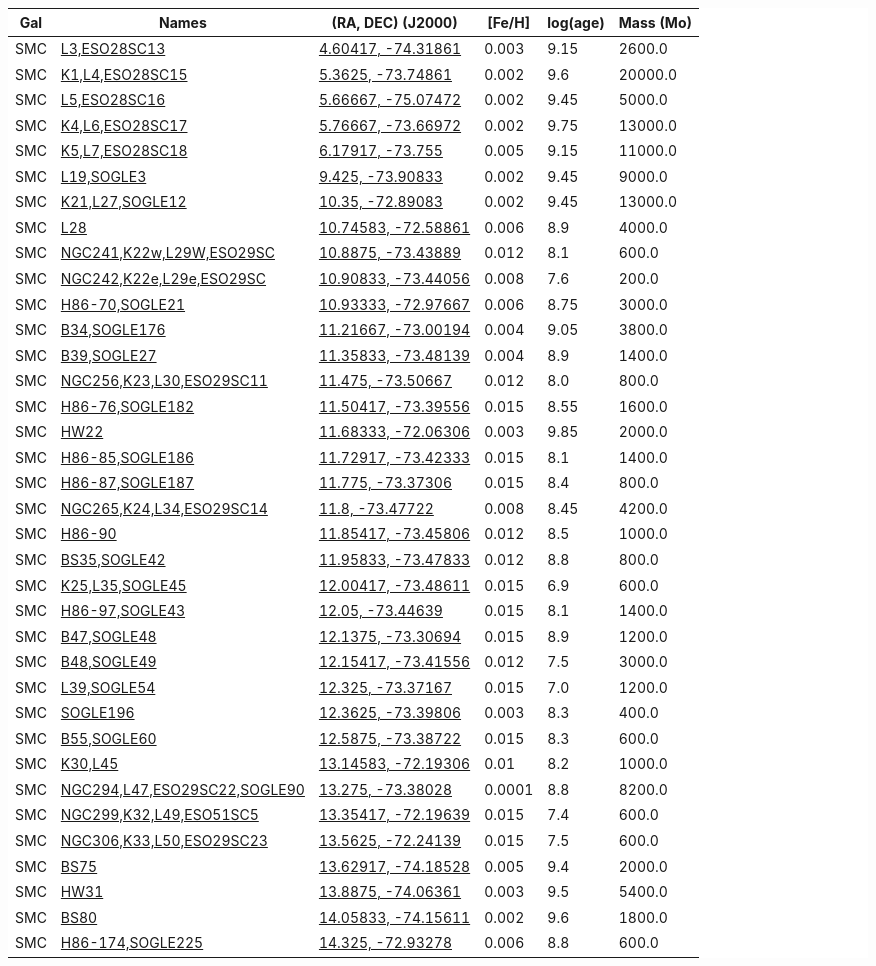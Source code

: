 | Gal  | Names  | (RA, DEC) (J2000)  | [Fe/H] | log(age) | Mass (Mo)
|---|---|---|---|---|---|
| SMC | [L3,ESO28SC13](/mc_asteca_img_all/L3.png) | [4.60417, -74.31861][0] | 0.003 | 9.15 | 2600.0 |
| SMC | [K1,L4,ESO28SC15](/mc_asteca_img_all/L4.png) | [5.3625, -73.74861][1] | 0.002 | 9.6 | 20000.0 |
| SMC | [L5,ESO28SC16](/mc_asteca_img_all/L5.png) | [5.66667, -75.07472][2] | 0.002 | 9.45 | 5000.0 |
| SMC | [K4,L6,ESO28SC17](/mc_asteca_img_all/L6.png) | [5.76667, -73.66972][3] | 0.002 | 9.75 | 13000.0 |
| SMC | [K5,L7,ESO28SC18](/mc_asteca_img_all/L7.png) | [6.17917, -73.755][4] | 0.005 | 9.15 | 11000.0 |
| SMC | [L19,SOGLE3](/mc_asteca_img_all/L19.png) | [9.425, -73.90833][5] | 0.002 | 9.45 | 9000.0 |
| SMC | [K21,L27,SOGLE12](/mc_asteca_img_all/L27.png) | [10.35, -72.89083][6] | 0.002 | 9.45 | 13000.0 |
| SMC | [L28](/mc_asteca_img_all/L28.png) | [10.74583, -72.58861][7] | 0.006 | 8.9 | 4000.0 |
| SMC | [NGC241,K22w,L29W,ESO29SC](/mc_asteca_img_all/NGC241.png) | [10.8875, -73.43889][8] | 0.012 | 8.1 | 600.0 |
| SMC | [NGC242,K22e,L29e,ESO29SC](/mc_asteca_img_all/NGC242.png) | [10.90833, -73.44056][9] | 0.008 | 7.6 | 200.0 |
| SMC | [H86-70,SOGLE21](/mc_asteca_img_all/H86-70.png) | [10.93333, -72.97667][10] | 0.006 | 8.75 | 3000.0 |
| SMC | [B34,SOGLE176](/mc_asteca_img_all/B34.png) | [11.21667, -73.00194][11] | 0.004 | 9.05 | 3800.0 |
| SMC | [B39,SOGLE27](/mc_asteca_img_all/B39.png) | [11.35833, -73.48139][12] | 0.004 | 8.9 | 1400.0 |
| SMC | [NGC256,K23,L30,ESO29SC11](/mc_asteca_img_all/L30.png) | [11.475, -73.50667][13] | 0.012 | 8.0 | 800.0 |
| SMC | [H86-76,SOGLE182](/mc_asteca_img_all/H86-76.png) | [11.50417, -73.39556][14] | 0.015 | 8.55 | 1600.0 |
| SMC | [HW22](/mc_asteca_img_all/HW22.png) | [11.68333, -72.06306][15] | 0.003 | 9.85 | 2000.0 |
| SMC | [H86-85,SOGLE186](/mc_asteca_img_all/H86-85.png) | [11.72917, -73.42333][16] | 0.015 | 8.1 | 1400.0 |
| SMC | [H86-87,SOGLE187](/mc_asteca_img_all/H86-87.png) | [11.775, -73.37306][17] | 0.015 | 8.4 | 800.0 |
| SMC | [NGC265,K24,L34,ESO29SC14](/mc_asteca_img_all/L34.png) | [11.8, -73.47722][18] | 0.008 | 8.45 | 4200.0 |
| SMC | [H86-90](/mc_asteca_img_all/H86-90.png) | [11.85417, -73.45806][19] | 0.012 | 8.5 | 1000.0 |
| SMC | [BS35,SOGLE42](/mc_asteca_img_all/BS35.png) | [11.95833, -73.47833][20] | 0.012 | 8.8 | 800.0 |
| SMC | [K25,L35,SOGLE45](/mc_asteca_img_all/L35.png) | [12.00417, -73.48611][21] | 0.015 | 6.9 | 600.0 |
| SMC | [H86-97,SOGLE43](/mc_asteca_img_all/H86-97.png) | [12.05, -73.44639][22] | 0.015 | 8.1 | 1400.0 |
| SMC | [B47,SOGLE48](/mc_asteca_img_all/B47.png) | [12.1375, -73.30694][23] | 0.015 | 8.9 | 1200.0 |
| SMC | [B48,SOGLE49](/mc_asteca_img_all/B48.png) | [12.15417, -73.41556][24] | 0.012 | 7.5 | 3000.0 |
| SMC | [L39,SOGLE54](/mc_asteca_img_all/L39.png) | [12.325, -73.37167][25] | 0.015 | 7.0 | 1200.0 |
| SMC | [SOGLE196](/mc_asteca_img_all/SOGLE196.png) | [12.3625, -73.39806][26] | 0.003 | 8.3 | 400.0 |
| SMC | [B55,SOGLE60](/mc_asteca_img_all/B55.png) | [12.5875, -73.38722][27] | 0.015 | 8.3 | 600.0 |
| SMC | [K30,L45](/mc_asteca_img_all/L45.png) | [13.14583, -72.19306][28] | 0.01 | 8.2 | 1000.0 |
| SMC | [NGC294,L47,ESO29SC22,SOGLE90](/mc_asteca_img_all/NGC294.png) | [13.275, -73.38028][29] | 0.0001 | 8.8 | 8200.0 |
| SMC | [NGC299,K32,L49,ESO51SC5](/mc_asteca_img_all/L49.png) | [13.35417, -72.19639][30] | 0.015 | 7.4 | 600.0 |
| SMC | [NGC306,K33,L50,ESO29SC23](/mc_asteca_img_all/L50.png) | [13.5625, -72.24139][31] | 0.015 | 7.5 | 600.0 |
| SMC | [BS75](/mc_asteca_img_all/BS75.png) | [13.62917, -74.18528][32] | 0.005 | 9.4 | 2000.0 |
| SMC | [HW31](/mc_asteca_img_all/HW31.png) | [13.8875, -74.06361][33] | 0.003 | 9.5 | 5400.0 |
| SMC | [BS80](/mc_asteca_img_all/BS80.png) | [14.05833, -74.15611][34] | 0.002 | 9.6 | 1800.0 |
| SMC | [H86-174,SOGLE225](/mc_asteca_img_all/H86-174.png) | [14.325, -72.93278][35] | 0.006 | 8.8 | 600.0 |

[0]: http://simbad.u-strasbg.fr/simbad/sim-coo?Coord=4.60417d+-74.31861d&CooFrame=FK5&CooEpoch=2000&CooEqui=2000&CooDefinedFrames=none&Radius=10&Radius.unit=arcsec&submit=submit+query&CoordList=
[1]: http://simbad.u-strasbg.fr/simbad/sim-coo?Coord=5.3625d+-73.74861d&CooFrame=FK5&CooEpoch=2000&CooEqui=2000&CooDefinedFrames=none&Radius=10&Radius.unit=arcsec&submit=submit+query&CoordList=
[2]: http://simbad.u-strasbg.fr/simbad/sim-coo?Coord=5.66667d+-75.07472d&CooFrame=FK5&CooEpoch=2000&CooEqui=2000&CooDefinedFrames=none&Radius=10&Radius.unit=arcsec&submit=submit+query&CoordList=
[3]: http://simbad.u-strasbg.fr/simbad/sim-coo?Coord=5.76667d+-73.66972d&CooFrame=FK5&CooEpoch=2000&CooEqui=2000&CooDefinedFrames=none&Radius=10&Radius.unit=arcsec&submit=submit+query&CoordList=
[4]: http://simbad.u-strasbg.fr/simbad/sim-coo?Coord=6.17917d+-73.755d&CooFrame=FK5&CooEpoch=2000&CooEqui=2000&CooDefinedFrames=none&Radius=10&Radius.unit=arcsec&submit=submit+query&CoordList=
[5]: http://simbad.u-strasbg.fr/simbad/sim-coo?Coord=9.425d+-73.90833d&CooFrame=FK5&CooEpoch=2000&CooEqui=2000&CooDefinedFrames=none&Radius=10&Radius.unit=arcsec&submit=submit+query&CoordList=
[6]: http://simbad.u-strasbg.fr/simbad/sim-coo?Coord=10.35d+-72.89083d&CooFrame=FK5&CooEpoch=2000&CooEqui=2000&CooDefinedFrames=none&Radius=10&Radius.unit=arcsec&submit=submit+query&CoordList=
[7]: http://simbad.u-strasbg.fr/simbad/sim-coo?Coord=10.74583d+-72.58861d&CooFrame=FK5&CooEpoch=2000&CooEqui=2000&CooDefinedFrames=none&Radius=10&Radius.unit=arcsec&submit=submit+query&CoordList=
[8]: http://simbad.u-strasbg.fr/simbad/sim-coo?Coord=10.8875d+-73.43889d&CooFrame=FK5&CooEpoch=2000&CooEqui=2000&CooDefinedFrames=none&Radius=10&Radius.unit=arcsec&submit=submit+query&CoordList=
[9]: http://simbad.u-strasbg.fr/simbad/sim-coo?Coord=10.90833d+-73.44056d&CooFrame=FK5&CooEpoch=2000&CooEqui=2000&CooDefinedFrames=none&Radius=10&Radius.unit=arcsec&submit=submit+query&CoordList=
[10]: http://simbad.u-strasbg.fr/simbad/sim-coo?Coord=10.93333d+-72.97667d&CooFrame=FK5&CooEpoch=2000&CooEqui=2000&CooDefinedFrames=none&Radius=10&Radius.unit=arcsec&submit=submit+query&CoordList=
[11]: http://simbad.u-strasbg.fr/simbad/sim-coo?Coord=11.21667d+-73.00194d&CooFrame=FK5&CooEpoch=2000&CooEqui=2000&CooDefinedFrames=none&Radius=10&Radius.unit=arcsec&submit=submit+query&CoordList=
[12]: http://simbad.u-strasbg.fr/simbad/sim-coo?Coord=11.35833d+-73.48139d&CooFrame=FK5&CooEpoch=2000&CooEqui=2000&CooDefinedFrames=none&Radius=10&Radius.unit=arcsec&submit=submit+query&CoordList=
[13]: http://simbad.u-strasbg.fr/simbad/sim-coo?Coord=11.475d+-73.50667d&CooFrame=FK5&CooEpoch=2000&CooEqui=2000&CooDefinedFrames=none&Radius=10&Radius.unit=arcsec&submit=submit+query&CoordList=
[14]: http://simbad.u-strasbg.fr/simbad/sim-coo?Coord=11.50417d+-73.39556d&CooFrame=FK5&CooEpoch=2000&CooEqui=2000&CooDefinedFrames=none&Radius=10&Radius.unit=arcsec&submit=submit+query&CoordList=
[15]: http://simbad.u-strasbg.fr/simbad/sim-coo?Coord=11.68333d+-72.06306d&CooFrame=FK5&CooEpoch=2000&CooEqui=2000&CooDefinedFrames=none&Radius=10&Radius.unit=arcsec&submit=submit+query&CoordList=
[16]: http://simbad.u-strasbg.fr/simbad/sim-coo?Coord=11.72917d+-73.42333d&CooFrame=FK5&CooEpoch=2000&CooEqui=2000&CooDefinedFrames=none&Radius=10&Radius.unit=arcsec&submit=submit+query&CoordList=
[17]: http://simbad.u-strasbg.fr/simbad/sim-coo?Coord=11.775d+-73.37306d&CooFrame=FK5&CooEpoch=2000&CooEqui=2000&CooDefinedFrames=none&Radius=10&Radius.unit=arcsec&submit=submit+query&CoordList=
[18]: http://simbad.u-strasbg.fr/simbad/sim-coo?Coord=11.8d+-73.47722d&CooFrame=FK5&CooEpoch=2000&CooEqui=2000&CooDefinedFrames=none&Radius=10&Radius.unit=arcsec&submit=submit+query&CoordList=
[19]: http://simbad.u-strasbg.fr/simbad/sim-coo?Coord=11.85417d+-73.45806d&CooFrame=FK5&CooEpoch=2000&CooEqui=2000&CooDefinedFrames=none&Radius=10&Radius.unit=arcsec&submit=submit+query&CoordList=
[20]: http://simbad.u-strasbg.fr/simbad/sim-coo?Coord=11.95833d+-73.47833d&CooFrame=FK5&CooEpoch=2000&CooEqui=2000&CooDefinedFrames=none&Radius=10&Radius.unit=arcsec&submit=submit+query&CoordList=
[21]: http://simbad.u-strasbg.fr/simbad/sim-coo?Coord=12.00417d+-73.48611d&CooFrame=FK5&CooEpoch=2000&CooEqui=2000&CooDefinedFrames=none&Radius=10&Radius.unit=arcsec&submit=submit+query&CoordList=
[22]: http://simbad.u-strasbg.fr/simbad/sim-coo?Coord=12.05d+-73.44639d&CooFrame=FK5&CooEpoch=2000&CooEqui=2000&CooDefinedFrames=none&Radius=10&Radius.unit=arcsec&submit=submit+query&CoordList=
[23]: http://simbad.u-strasbg.fr/simbad/sim-coo?Coord=12.1375d+-73.30694d&CooFrame=FK5&CooEpoch=2000&CooEqui=2000&CooDefinedFrames=none&Radius=10&Radius.unit=arcsec&submit=submit+query&CoordList=
[24]: http://simbad.u-strasbg.fr/simbad/sim-coo?Coord=12.15417d+-73.41556d&CooFrame=FK5&CooEpoch=2000&CooEqui=2000&CooDefinedFrames=none&Radius=10&Radius.unit=arcsec&submit=submit+query&CoordList=
[25]: http://simbad.u-strasbg.fr/simbad/sim-coo?Coord=12.325d+-73.37167d&CooFrame=FK5&CooEpoch=2000&CooEqui=2000&CooDefinedFrames=none&Radius=10&Radius.unit=arcsec&submit=submit+query&CoordList=
[26]: http://simbad.u-strasbg.fr/simbad/sim-coo?Coord=12.3625d+-73.39806d&CooFrame=FK5&CooEpoch=2000&CooEqui=2000&CooDefinedFrames=none&Radius=10&Radius.unit=arcsec&submit=submit+query&CoordList=
[27]: http://simbad.u-strasbg.fr/simbad/sim-coo?Coord=12.5875d+-73.38722d&CooFrame=FK5&CooEpoch=2000&CooEqui=2000&CooDefinedFrames=none&Radius=10&Radius.unit=arcsec&submit=submit+query&CoordList=
[28]: http://simbad.u-strasbg.fr/simbad/sim-coo?Coord=13.14583d+-72.19306d&CooFrame=FK5&CooEpoch=2000&CooEqui=2000&CooDefinedFrames=none&Radius=10&Radius.unit=arcsec&submit=submit+query&CoordList=
[29]: http://simbad.u-strasbg.fr/simbad/sim-coo?Coord=13.275d+-73.38028d&CooFrame=FK5&CooEpoch=2000&CooEqui=2000&CooDefinedFrames=none&Radius=10&Radius.unit=arcsec&submit=submit+query&CoordList=
[30]: http://simbad.u-strasbg.fr/simbad/sim-coo?Coord=13.35417d+-72.19639d&CooFrame=FK5&CooEpoch=2000&CooEqui=2000&CooDefinedFrames=none&Radius=10&Radius.unit=arcsec&submit=submit+query&CoordList=
[31]: http://simbad.u-strasbg.fr/simbad/sim-coo?Coord=13.5625d+-72.24139d&CooFrame=FK5&CooEpoch=2000&CooEqui=2000&CooDefinedFrames=none&Radius=10&Radius.unit=arcsec&submit=submit+query&CoordList=
[32]: http://simbad.u-strasbg.fr/simbad/sim-coo?Coord=13.62917d+-74.18528d&CooFrame=FK5&CooEpoch=2000&CooEqui=2000&CooDefinedFrames=none&Radius=10&Radius.unit=arcsec&submit=submit+query&CoordList=
[33]: http://simbad.u-strasbg.fr/simbad/sim-coo?Coord=13.8875d+-74.06361d&CooFrame=FK5&CooEpoch=2000&CooEqui=2000&CooDefinedFrames=none&Radius=10&Radius.unit=arcsec&submit=submit+query&CoordList=
[34]: http://simbad.u-strasbg.fr/simbad/sim-coo?Coord=14.05833d+-74.15611d&CooFrame=FK5&CooEpoch=2000&CooEqui=2000&CooDefinedFrames=none&Radius=10&Radius.unit=arcsec&submit=submit+query&CoordList=
[35]: http://simbad.u-strasbg.fr/simbad/sim-coo?Coord=14.325d+-72.93278d&CooFrame=FK5&CooEpoch=2000&CooEqui=2000&CooDefinedFrames=none&Radius=10&Radius.unit=arcsec&submit=submit+query&CoordList=
[36]: http://simbad.u-strasbg.fr/simbad/sim-coo?Coord=14.33333d+-71.17028d&CooFrame=FK5&CooEpoch=2000&CooEqui=2000&CooDefinedFrames=none&Radius=10&Radius.unit=arcsec&submit=submit+query&CoordList=
[37]: http://simbad.u-strasbg.fr/simbad/sim-coo?Coord=14.34167d+-71.89139d&CooFrame=FK5&CooEpoch=2000&CooEqui=2000&CooDefinedFrames=none&Radius=10&Radius.unit=arcsec&submit=submit+query&CoordList=
[38]: http://simbad.u-strasbg.fr/simbad/sim-coo?Coord=14.425d+-74.47278d&CooFrame=FK5&CooEpoch=2000&CooEqui=2000&CooDefinedFrames=none&Radius=10&Radius.unit=arcsec&submit=submit+query&CoordList=
[39]: http://simbad.u-strasbg.fr/simbad/sim-coo?Coord=14.44583d+-74.32667d&CooFrame=FK5&CooEpoch=2000&CooEqui=2000&CooDefinedFrames=none&Radius=10&Radius.unit=arcsec&submit=submit+query&CoordList=
[40]: http://simbad.u-strasbg.fr/simbad/sim-coo?Coord=14.45d+-73.42167d&CooFrame=FK5&CooEpoch=2000&CooEqui=2000&CooDefinedFrames=none&Radius=10&Radius.unit=arcsec&submit=submit+query&CoordList=
[41]: http://simbad.u-strasbg.fr/simbad/sim-coo?Coord=14.45833d+-72.94361d&CooFrame=FK5&CooEpoch=2000&CooEqui=2000&CooDefinedFrames=none&Radius=10&Radius.unit=arcsec&submit=submit+query&CoordList=
[42]: http://simbad.u-strasbg.fr/simbad/sim-coo?Coord=15.00417d+-72.36889d&CooFrame=FK5&CooEpoch=2000&CooEqui=2000&CooDefinedFrames=none&Radius=10&Radius.unit=arcsec&submit=submit+query&CoordList=
[43]: http://simbad.u-strasbg.fr/simbad/sim-coo?Coord=15.05833d+-72.45833d&CooFrame=FK5&CooEpoch=2000&CooEqui=2000&CooDefinedFrames=none&Radius=10&Radius.unit=arcsec&submit=submit+query&CoordList=
[44]: http://simbad.u-strasbg.fr/simbad/sim-coo?Coord=15.10417d+-71.29472d&CooFrame=FK5&CooEpoch=2000&CooEqui=2000&CooDefinedFrames=none&Radius=10&Radius.unit=arcsec&submit=submit+query&CoordList=
[45]: http://simbad.u-strasbg.fr/simbad/sim-coo?Coord=15.1375d+-72.25833d&CooFrame=FK5&CooEpoch=2000&CooEqui=2000&CooDefinedFrames=none&Radius=10&Radius.unit=arcsec&submit=submit+query&CoordList=
[46]: http://simbad.u-strasbg.fr/simbad/sim-coo?Coord=15.14167d+-72.36556d&CooFrame=FK5&CooEpoch=2000&CooEqui=2000&CooDefinedFrames=none&Radius=10&Radius.unit=arcsec&submit=submit+query&CoordList=
[47]: http://simbad.u-strasbg.fr/simbad/sim-coo?Coord=15.14583d+-71.46083d&CooFrame=FK5&CooEpoch=2000&CooEqui=2000&CooDefinedFrames=none&Radius=10&Radius.unit=arcsec&submit=submit+query&CoordList=
[48]: http://simbad.u-strasbg.fr/simbad/sim-coo?Coord=15.20417d+-73.34889d&CooFrame=FK5&CooEpoch=2000&CooEqui=2000&CooDefinedFrames=none&Radius=10&Radius.unit=arcsec&submit=submit+query&CoordList=
[49]: http://simbad.u-strasbg.fr/simbad/sim-coo?Coord=15.23333d+-73.15167d&CooFrame=FK5&CooEpoch=2000&CooEqui=2000&CooDefinedFrames=none&Radius=10&Radius.unit=arcsec&submit=submit+query&CoordList=
[50]: http://simbad.u-strasbg.fr/simbad/sim-coo?Coord=15.28333d+-74.07361d&CooFrame=FK5&CooEpoch=2000&CooEqui=2000&CooDefinedFrames=none&Radius=10&Radius.unit=arcsec&submit=submit+query&CoordList=
[51]: http://simbad.u-strasbg.fr/simbad/sim-coo?Coord=15.35d+-73.24028d&CooFrame=FK5&CooEpoch=2000&CooEqui=2000&CooDefinedFrames=none&Radius=10&Radius.unit=arcsec&submit=submit+query&CoordList=
[52]: http://simbad.u-strasbg.fr/simbad/sim-coo?Coord=15.49167d+-71.02028d&CooFrame=FK5&CooEpoch=2000&CooEqui=2000&CooDefinedFrames=none&Radius=10&Radius.unit=arcsec&submit=submit+query&CoordList=
[53]: http://simbad.u-strasbg.fr/simbad/sim-coo?Coord=15.59583d+-72.00306d&CooFrame=FK5&CooEpoch=2000&CooEqui=2000&CooDefinedFrames=none&Radius=10&Radius.unit=arcsec&submit=submit+query&CoordList=
[54]: http://simbad.u-strasbg.fr/simbad/sim-coo?Coord=15.79583d+-72.27361d&CooFrame=FK5&CooEpoch=2000&CooEqui=2000&CooDefinedFrames=none&Radius=10&Radius.unit=arcsec&submit=submit+query&CoordList=
[55]: http://simbad.u-strasbg.fr/simbad/sim-coo?Coord=15.97083d+-72.82611d&CooFrame=FK5&CooEpoch=2000&CooEqui=2000&CooDefinedFrames=none&Radius=10&Radius.unit=arcsec&submit=submit+query&CoordList=
[56]: http://simbad.u-strasbg.fr/simbad/sim-coo?Coord=16.01667d+-74.61917d&CooFrame=FK5&CooEpoch=2000&CooEqui=2000&CooDefinedFrames=none&Radius=10&Radius.unit=arcsec&submit=submit+query&CoordList=
[57]: http://simbad.u-strasbg.fr/simbad/sim-coo?Coord=16.09167d+-72.84778d&CooFrame=FK5&CooEpoch=2000&CooEqui=2000&CooDefinedFrames=none&Radius=10&Radius.unit=arcsec&submit=submit+query&CoordList=
[58]: http://simbad.u-strasbg.fr/simbad/sim-coo?Coord=16.25833d+-73.04278d&CooFrame=FK5&CooEpoch=2000&CooEqui=2000&CooDefinedFrames=none&Radius=10&Radius.unit=arcsec&submit=submit+query&CoordList=
[59]: http://simbad.u-strasbg.fr/simbad/sim-coo?Coord=16.7375d+-73.235d&CooFrame=FK5&CooEpoch=2000&CooEqui=2000&CooDefinedFrames=none&Radius=10&Radius.unit=arcsec&submit=submit+query&CoordList=
[60]: http://simbad.u-strasbg.fr/simbad/sim-coo?Coord=16.83333d+-73.3775d&CooFrame=FK5&CooEpoch=2000&CooEqui=2000&CooDefinedFrames=none&Radius=10&Radius.unit=arcsec&submit=submit+query&CoordList=
[61]: http://simbad.u-strasbg.fr/simbad/sim-coo?Coord=16.87917d+-73.11972d&CooFrame=FK5&CooEpoch=2000&CooEqui=2000&CooDefinedFrames=none&Radius=10&Radius.unit=arcsec&submit=submit+query&CoordList=
[62]: http://simbad.u-strasbg.fr/simbad/sim-coo?Coord=17.05833d+-73.25694d&CooFrame=FK5&CooEpoch=2000&CooEqui=2000&CooDefinedFrames=none&Radius=10&Radius.unit=arcsec&submit=submit+query&CoordList=
[63]: http://simbad.u-strasbg.fr/simbad/sim-coo?Coord=17.07917d+-72.88417d&CooFrame=FK5&CooEpoch=2000&CooEqui=2000&CooDefinedFrames=none&Radius=10&Radius.unit=arcsec&submit=submit+query&CoordList=
[64]: http://simbad.u-strasbg.fr/simbad/sim-coo?Coord=17.225d+-73.24167d&CooFrame=FK5&CooEpoch=2000&CooEqui=2000&CooDefinedFrames=none&Radius=10&Radius.unit=arcsec&submit=submit+query&CoordList=
[65]: http://simbad.u-strasbg.fr/simbad/sim-coo?Coord=17.25417d+-73.20667d&CooFrame=FK5&CooEpoch=2000&CooEqui=2000&CooDefinedFrames=none&Radius=10&Radius.unit=arcsec&submit=submit+query&CoordList=
[66]: http://simbad.u-strasbg.fr/simbad/sim-coo?Coord=17.25833d+-73.08639d&CooFrame=FK5&CooEpoch=2000&CooEqui=2000&CooDefinedFrames=none&Radius=10&Radius.unit=arcsec&submit=submit+query&CoordList=
[67]: http://simbad.u-strasbg.fr/simbad/sim-coo?Coord=17.55417d+-73.20917d&CooFrame=FK5&CooEpoch=2000&CooEqui=2000&CooDefinedFrames=none&Radius=10&Radius.unit=arcsec&submit=submit+query&CoordList=
[68]: http://simbad.u-strasbg.fr/simbad/sim-coo?Coord=17.69583d+-72.79194d&CooFrame=FK5&CooEpoch=2000&CooEqui=2000&CooDefinedFrames=none&Radius=10&Radius.unit=arcsec&submit=submit+query&CoordList=
[69]: http://simbad.u-strasbg.fr/simbad/sim-coo?Coord=18.01667d+-75.1975d&CooFrame=FK5&CooEpoch=2000&CooEqui=2000&CooDefinedFrames=none&Radius=10&Radius.unit=arcsec&submit=submit+query&CoordList=
[70]: http://simbad.u-strasbg.fr/simbad/sim-coo?Coord=18.2125d+-73.11944d&CooFrame=FK5&CooEpoch=2000&CooEqui=2000&CooDefinedFrames=none&Radius=10&Radius.unit=arcsec&submit=submit+query&CoordList=
[71]: http://simbad.u-strasbg.fr/simbad/sim-coo?Coord=18.25833d+-70.96278d&CooFrame=FK5&CooEpoch=2000&CooEqui=2000&CooDefinedFrames=none&Radius=10&Radius.unit=arcsec&submit=submit+query&CoordList=
[72]: http://simbad.u-strasbg.fr/simbad/sim-coo?Coord=18.875d+-71.17889d&CooFrame=FK5&CooEpoch=2000&CooEqui=2000&CooDefinedFrames=none&Radius=10&Radius.unit=arcsec&submit=submit+query&CoordList=
[73]: http://simbad.u-strasbg.fr/simbad/sim-coo?Coord=19.56667d+-72.00167d&CooFrame=FK5&CooEpoch=2000&CooEqui=2000&CooDefinedFrames=none&Radius=10&Radius.unit=arcsec&submit=submit+query&CoordList=
[74]: http://simbad.u-strasbg.fr/simbad/sim-coo?Coord=20.7d+-75.00167d&CooFrame=FK5&CooEpoch=2000&CooEqui=2000&CooDefinedFrames=none&Radius=10&Radius.unit=arcsec&submit=submit+query&CoordList=
[75]: http://simbad.u-strasbg.fr/simbad/sim-coo?Coord=21.23333d+-71.18361d&CooFrame=FK5&CooEpoch=2000&CooEqui=2000&CooDefinedFrames=none&Radius=10&Radius.unit=arcsec&submit=submit+query&CoordList=
[76]: http://simbad.u-strasbg.fr/simbad/sim-coo?Coord=22.65833d+-76.05444d&CooFrame=FK5&CooEpoch=2000&CooEqui=2000&CooDefinedFrames=none&Radius=10&Radius.unit=arcsec&submit=submit+query&CoordList=
[77]: http://simbad.u-strasbg.fr/simbad/sim-coo?Coord=22.88333d+-71.95278d&CooFrame=FK5&CooEpoch=2000&CooEqui=2000&CooDefinedFrames=none&Radius=10&Radius.unit=arcsec&submit=submit+query&CoordList=
[78]: http://simbad.u-strasbg.fr/simbad/sim-coo?Coord=23.30833d+-74.16722d&CooFrame=FK5&CooEpoch=2000&CooEqui=2000&CooDefinedFrames=none&Radius=10&Radius.unit=arcsec&submit=submit+query&CoordList=
[79]: http://simbad.u-strasbg.fr/simbad/sim-coo?Coord=23.60833d+-72.87444d&CooFrame=FK5&CooEpoch=2000&CooEqui=2000&CooDefinedFrames=none&Radius=10&Radius.unit=arcsec&submit=submit+query&CoordList=
[80]: http://simbad.u-strasbg.fr/simbad/sim-coo?Coord=23.75d+-75.55667d&CooFrame=FK5&CooEpoch=2000&CooEqui=2000&CooDefinedFrames=none&Radius=10&Radius.unit=arcsec&submit=submit+query&CoordList=
[81]: http://simbad.u-strasbg.fr/simbad/sim-coo?Coord=24.00417d+-75.45778d&CooFrame=FK5&CooEpoch=2000&CooEqui=2000&CooDefinedFrames=none&Radius=10&Radius.unit=arcsec&submit=submit+query&CoordList=
[82]: http://simbad.u-strasbg.fr/simbad/sim-coo?Coord=25.42917d+-71.16111d&CooFrame=FK5&CooEpoch=2000&CooEqui=2000&CooDefinedFrames=none&Radius=10&Radius.unit=arcsec&submit=submit+query&CoordList=
[83]: http://simbad.u-strasbg.fr/simbad/sim-coo?Coord=25.59167d+-74.17333d&CooFrame=FK5&CooEpoch=2000&CooEqui=2000&CooDefinedFrames=none&Radius=10&Radius.unit=arcsec&submit=submit+query&CoordList=
[84]: http://simbad.u-strasbg.fr/simbad/sim-coo?Coord=25.61667d+-71.27917d&CooFrame=FK5&CooEpoch=2000&CooEqui=2000&CooDefinedFrames=none&Radius=10&Radius.unit=arcsec&submit=submit+query&CoordList=
[85]: http://simbad.u-strasbg.fr/simbad/sim-coo?Coord=27.36667d+-73.72833d&CooFrame=FK5&CooEpoch=2000&CooEqui=2000&CooDefinedFrames=none&Radius=10&Radius.unit=arcsec&submit=submit+query&CoordList=
[86]: http://simbad.u-strasbg.fr/simbad/sim-coo?Coord=27.57917d+-74.35611d&CooFrame=FK5&CooEpoch=2000&CooEqui=2000&CooDefinedFrames=none&Radius=10&Radius.unit=arcsec&submit=submit+query&CoordList=
[87]: http://simbad.u-strasbg.fr/simbad/sim-coo?Coord=29.18333d+-74.21944d&CooFrame=FK5&CooEpoch=2000&CooEqui=2000&CooDefinedFrames=none&Radius=10&Radius.unit=arcsec&submit=submit+query&CoordList=
[88]: http://simbad.u-strasbg.fr/simbad/sim-coo?Coord=67.66667d+-66.95694d&CooFrame=FK5&CooEpoch=2000&CooEqui=2000&CooDefinedFrames=none&Radius=10&Radius.unit=arcsec&submit=submit+query&CoordList=
[89]: http://simbad.u-strasbg.fr/simbad/sim-coo?Coord=68.90833d+-73.73167d&CooFrame=FK5&CooEpoch=2000&CooEqui=2000&CooDefinedFrames=none&Radius=10&Radius.unit=arcsec&submit=submit+query&CoordList=
[90]: http://simbad.u-strasbg.fr/simbad/sim-coo?Coord=69.4125d+-66.19944d&CooFrame=FK5&CooEpoch=2000&CooEqui=2000&CooDefinedFrames=none&Radius=10&Radius.unit=arcsec&submit=submit+query&CoordList=
[91]: http://simbad.u-strasbg.fr/simbad/sim-coo?Coord=69.925d+-74.01722d&CooFrame=FK5&CooEpoch=2000&CooEqui=2000&CooDefinedFrames=none&Radius=10&Radius.unit=arcsec&submit=submit+query&CoordList=
[92]: http://simbad.u-strasbg.fr/simbad/sim-coo?Coord=70.80833d+-73.81194d&CooFrame=FK5&CooEpoch=2000&CooEqui=2000&CooDefinedFrames=none&Radius=10&Radius.unit=arcsec&submit=submit+query&CoordList=
[93]: http://simbad.u-strasbg.fr/simbad/sim-coo?Coord=71.51667d+-66.91139d&CooFrame=FK5&CooEpoch=2000&CooEqui=2000&CooDefinedFrames=none&Radius=10&Radius.unit=arcsec&submit=submit+query&CoordList=
[94]: http://simbad.u-strasbg.fr/simbad/sim-coo?Coord=71.60417d+-72.56833d&CooFrame=FK5&CooEpoch=2000&CooEqui=2000&CooDefinedFrames=none&Radius=10&Radius.unit=arcsec&submit=submit+query&CoordList=
[95]: http://simbad.u-strasbg.fr/simbad/sim-coo?Coord=71.85833d+-67.65972d&CooFrame=FK5&CooEpoch=2000&CooEqui=2000&CooDefinedFrames=none&Radius=10&Radius.unit=arcsec&submit=submit+query&CoordList=
[96]: http://simbad.u-strasbg.fr/simbad/sim-coo?Coord=71.875d+-72.58833d&CooFrame=FK5&CooEpoch=2000&CooEqui=2000&CooDefinedFrames=none&Radius=10&Radius.unit=arcsec&submit=submit+query&CoordList=
[97]: http://simbad.u-strasbg.fr/simbad/sim-coo?Coord=72.15417d+-68.55944d&CooFrame=FK5&CooEpoch=2000&CooEqui=2000&CooDefinedFrames=none&Radius=10&Radius.unit=arcsec&submit=submit+query&CoordList=
[98]: http://simbad.u-strasbg.fr/simbad/sim-coo?Coord=72.25d+-72.64d&CooFrame=FK5&CooEpoch=2000&CooEqui=2000&CooDefinedFrames=none&Radius=10&Radius.unit=arcsec&submit=submit+query&CoordList=
[99]: http://simbad.u-strasbg.fr/simbad/sim-coo?Coord=72.27917d+-67.34167d&CooFrame=FK5&CooEpoch=2000&CooEqui=2000&CooDefinedFrames=none&Radius=10&Radius.unit=arcsec&submit=submit+query&CoordList=
[100]: http://simbad.u-strasbg.fr/simbad/sim-coo?Coord=72.30833d+-72.05667d&CooFrame=FK5&CooEpoch=2000&CooEqui=2000&CooDefinedFrames=none&Radius=10&Radius.unit=arcsec&submit=submit+query&CoordList=
[101]: http://simbad.u-strasbg.fr/simbad/sim-coo?Coord=72.4125d+-72.24806d&CooFrame=FK5&CooEpoch=2000&CooEqui=2000&CooDefinedFrames=none&Radius=10&Radius.unit=arcsec&submit=submit+query&CoordList=
[102]: http://simbad.u-strasbg.fr/simbad/sim-coo?Coord=72.5875d+-72.8275d&CooFrame=FK5&CooEpoch=2000&CooEqui=2000&CooDefinedFrames=none&Radius=10&Radius.unit=arcsec&submit=submit+query&CoordList=
[103]: http://simbad.u-strasbg.fr/simbad/sim-coo?Coord=72.62083d+-67.32583d&CooFrame=FK5&CooEpoch=2000&CooEqui=2000&CooDefinedFrames=none&Radius=10&Radius.unit=arcsec&submit=submit+query&CoordList=
[104]: http://simbad.u-strasbg.fr/simbad/sim-coo?Coord=72.7d+-72.57667d&CooFrame=FK5&CooEpoch=2000&CooEqui=2000&CooDefinedFrames=none&Radius=10&Radius.unit=arcsec&submit=submit+query&CoordList=
[105]: http://simbad.u-strasbg.fr/simbad/sim-coo?Coord=72.79583d+-67.53472d&CooFrame=FK5&CooEpoch=2000&CooEqui=2000&CooDefinedFrames=none&Radius=10&Radius.unit=arcsec&submit=submit+query&CoordList=
[106]: http://simbad.u-strasbg.fr/simbad/sim-coo?Coord=73.1875d+-72.51778d&CooFrame=FK5&CooEpoch=2000&CooEqui=2000&CooDefinedFrames=none&Radius=10&Radius.unit=arcsec&submit=submit+query&CoordList=
[107]: http://simbad.u-strasbg.fr/simbad/sim-coo?Coord=73.225d+-72.1725d&CooFrame=FK5&CooEpoch=2000&CooEqui=2000&CooDefinedFrames=none&Radius=10&Radius.unit=arcsec&submit=submit+query&CoordList=
[108]: http://simbad.u-strasbg.fr/simbad/sim-coo?Coord=73.4625d+-69.57194d&CooFrame=FK5&CooEpoch=2000&CooEqui=2000&CooDefinedFrames=none&Radius=10&Radius.unit=arcsec&submit=submit+query&CoordList=
[109]: http://simbad.u-strasbg.fr/simbad/sim-coo?Coord=73.55d+-69.80694d&CooFrame=FK5&CooEpoch=2000&CooEqui=2000&CooDefinedFrames=none&Radius=10&Radius.unit=arcsec&submit=submit+query&CoordList=
[110]: http://simbad.u-strasbg.fr/simbad/sim-coo?Coord=73.75417d+-67.71417d&CooFrame=FK5&CooEpoch=2000&CooEqui=2000&CooDefinedFrames=none&Radius=10&Radius.unit=arcsec&submit=submit+query&CoordList=
[111]: http://simbad.u-strasbg.fr/simbad/sim-coo?Coord=73.7625d+-67.96444d&CooFrame=FK5&CooEpoch=2000&CooEqui=2000&CooDefinedFrames=none&Radius=10&Radius.unit=arcsec&submit=submit+query&CoordList=
[112]: http://simbad.u-strasbg.fr/simbad/sim-coo?Coord=73.92083d+-67.78333d&CooFrame=FK5&CooEpoch=2000&CooEqui=2000&CooDefinedFrames=none&Radius=10&Radius.unit=arcsec&submit=submit+query&CoordList=
[113]: http://simbad.u-strasbg.fr/simbad/sim-coo?Coord=73.96667d+-69.70583d&CooFrame=FK5&CooEpoch=2000&CooEqui=2000&CooDefinedFrames=none&Radius=10&Radius.unit=arcsec&submit=submit+query&CoordList=
[114]: http://simbad.u-strasbg.fr/simbad/sim-coo?Coord=74.12083d+-67.62278d&CooFrame=FK5&CooEpoch=2000&CooEqui=2000&CooDefinedFrames=none&Radius=10&Radius.unit=arcsec&submit=submit+query&CoordList=
[115]: http://simbad.u-strasbg.fr/simbad/sim-coo?Coord=74.225d+-68.00222d&CooFrame=FK5&CooEpoch=2000&CooEqui=2000&CooDefinedFrames=none&Radius=10&Radius.unit=arcsec&submit=submit+query&CoordList=
[116]: http://simbad.u-strasbg.fr/simbad/sim-coo?Coord=74.35833d+-67.68528d&CooFrame=FK5&CooEpoch=2000&CooEqui=2000&CooDefinedFrames=none&Radius=10&Radius.unit=arcsec&submit=submit+query&CoordList=
[117]: http://simbad.u-strasbg.fr/simbad/sim-coo?Coord=74.39167d+-65.26778d&CooFrame=FK5&CooEpoch=2000&CooEqui=2000&CooDefinedFrames=none&Radius=10&Radius.unit=arcsec&submit=submit+query&CoordList=
[118]: http://simbad.u-strasbg.fr/simbad/sim-coo?Coord=74.54167d+-68.06028d&CooFrame=FK5&CooEpoch=2000&CooEqui=2000&CooDefinedFrames=none&Radius=10&Radius.unit=arcsec&submit=submit+query&CoordList=
[119]: http://simbad.u-strasbg.fr/simbad/sim-coo?Coord=74.55833d+-67.76833d&CooFrame=FK5&CooEpoch=2000&CooEqui=2000&CooDefinedFrames=none&Radius=10&Radius.unit=arcsec&submit=submit+query&CoordList=
[120]: http://simbad.u-strasbg.fr/simbad/sim-coo?Coord=74.5625d+-68.04917d&CooFrame=FK5&CooEpoch=2000&CooEqui=2000&CooDefinedFrames=none&Radius=10&Radius.unit=arcsec&submit=submit+query&CoordList=
[121]: http://simbad.u-strasbg.fr/simbad/sim-coo?Coord=74.59167d+-69.80306d&CooFrame=FK5&CooEpoch=2000&CooEqui=2000&CooDefinedFrames=none&Radius=10&Radius.unit=arcsec&submit=submit+query&CoordList=
[122]: http://simbad.u-strasbg.fr/simbad/sim-coo?Coord=74.7125d+-69.95778d&CooFrame=FK5&CooEpoch=2000&CooEqui=2000&CooDefinedFrames=none&Radius=10&Radius.unit=arcsec&submit=submit+query&CoordList=
[123]: http://simbad.u-strasbg.fr/simbad/sim-coo?Coord=74.725d+-67.84694d&CooFrame=FK5&CooEpoch=2000&CooEqui=2000&CooDefinedFrames=none&Radius=10&Radius.unit=arcsec&submit=submit+query&CoordList=
[124]: http://simbad.u-strasbg.fr/simbad/sim-coo?Coord=74.80833d+-67.90833d&CooFrame=FK5&CooEpoch=2000&CooEqui=2000&CooDefinedFrames=none&Radius=10&Radius.unit=arcsec&submit=submit+query&CoordList=
[125]: http://simbad.u-strasbg.fr/simbad/sim-coo?Coord=74.90833d+-69.5575d&CooFrame=FK5&CooEpoch=2000&CooEqui=2000&CooDefinedFrames=none&Radius=10&Radius.unit=arcsec&submit=submit+query&CoordList=
[126]: http://simbad.u-strasbg.fr/simbad/sim-coo?Coord=74.94167d+-69.80111d&CooFrame=FK5&CooEpoch=2000&CooEqui=2000&CooDefinedFrames=none&Radius=10&Radius.unit=arcsec&submit=submit+query&CoordList=
[127]: http://simbad.u-strasbg.fr/simbad/sim-coo?Coord=74.97083d+-67.92361d&CooFrame=FK5&CooEpoch=2000&CooEqui=2000&CooDefinedFrames=none&Radius=10&Radius.unit=arcsec&submit=submit+query&CoordList=
[128]: http://simbad.u-strasbg.fr/simbad/sim-coo?Coord=76.125d+-68.34972d&CooFrame=FK5&CooEpoch=2000&CooEqui=2000&CooDefinedFrames=none&Radius=10&Radius.unit=arcsec&submit=submit+query&CoordList=
[129]: http://simbad.u-strasbg.fr/simbad/sim-coo?Coord=76.1375d+-67.97556d&CooFrame=FK5&CooEpoch=2000&CooEqui=2000&CooDefinedFrames=none&Radius=10&Radius.unit=arcsec&submit=submit+query&CoordList=
[130]: http://simbad.u-strasbg.fr/simbad/sim-coo?Coord=76.14167d+-68.20833d&CooFrame=FK5&CooEpoch=2000&CooEqui=2000&CooDefinedFrames=none&Radius=10&Radius.unit=arcsec&submit=submit+query&CoordList=
[131]: http://simbad.u-strasbg.fr/simbad/sim-coo?Coord=76.35417d+-68.50056d&CooFrame=FK5&CooEpoch=2000&CooEqui=2000&CooDefinedFrames=none&Radius=10&Radius.unit=arcsec&submit=submit+query&CoordList=
[132]: http://simbad.u-strasbg.fr/simbad/sim-coo?Coord=76.4d+-68.62861d&CooFrame=FK5&CooEpoch=2000&CooEqui=2000&CooDefinedFrames=none&Radius=10&Radius.unit=arcsec&submit=submit+query&CoordList=
[133]: http://simbad.u-strasbg.fr/simbad/sim-coo?Coord=76.41667d+-68.63944d&CooFrame=FK5&CooEpoch=2000&CooEqui=2000&CooDefinedFrames=none&Radius=10&Radius.unit=arcsec&submit=submit+query&CoordList=
[134]: http://simbad.u-strasbg.fr/simbad/sim-coo?Coord=76.47083d+-67.04944d&CooFrame=FK5&CooEpoch=2000&CooEqui=2000&CooDefinedFrames=none&Radius=10&Radius.unit=arcsec&submit=submit+query&CoordList=
[135]: http://simbad.u-strasbg.fr/simbad/sim-coo?Coord=76.50833d+-68.02639d&CooFrame=FK5&CooEpoch=2000&CooEqui=2000&CooDefinedFrames=none&Radius=10&Radius.unit=arcsec&submit=submit+query&CoordList=
[136]: http://simbad.u-strasbg.fr/simbad/sim-coo?Coord=76.5125d+-68.62833d&CooFrame=FK5&CooEpoch=2000&CooEqui=2000&CooDefinedFrames=none&Radius=10&Radius.unit=arcsec&submit=submit+query&CoordList=
[137]: http://simbad.u-strasbg.fr/simbad/sim-coo?Coord=76.5375d+-68.44583d&CooFrame=FK5&CooEpoch=2000&CooEqui=2000&CooDefinedFrames=none&Radius=10&Radius.unit=arcsec&submit=submit+query&CoordList=
[138]: http://simbad.u-strasbg.fr/simbad/sim-coo?Coord=76.55d+-68.06306d&CooFrame=FK5&CooEpoch=2000&CooEqui=2000&CooDefinedFrames=none&Radius=10&Radius.unit=arcsec&submit=submit+query&CoordList=
[139]: http://simbad.u-strasbg.fr/simbad/sim-coo?Coord=76.60417d+-68.375d&CooFrame=FK5&CooEpoch=2000&CooEqui=2000&CooDefinedFrames=none&Radius=10&Radius.unit=arcsec&submit=submit+query&CoordList=
[140]: http://simbad.u-strasbg.fr/simbad/sim-coo?Coord=76.64167d+-68.42722d&CooFrame=FK5&CooEpoch=2000&CooEqui=2000&CooDefinedFrames=none&Radius=10&Radius.unit=arcsec&submit=submit+query&CoordList=
[141]: http://simbad.u-strasbg.fr/simbad/sim-coo?Coord=76.64167d+-68.36306d&CooFrame=FK5&CooEpoch=2000&CooEqui=2000&CooDefinedFrames=none&Radius=10&Radius.unit=arcsec&submit=submit+query&CoordList=
[142]: http://simbad.u-strasbg.fr/simbad/sim-coo?Coord=76.67083d+-67.84222d&CooFrame=FK5&CooEpoch=2000&CooEqui=2000&CooDefinedFrames=none&Radius=10&Radius.unit=arcsec&submit=submit+query&CoordList=
[143]: http://simbad.u-strasbg.fr/simbad/sim-coo?Coord=76.8375d+-66.82917d&CooFrame=FK5&CooEpoch=2000&CooEqui=2000&CooDefinedFrames=none&Radius=10&Radius.unit=arcsec&submit=submit+query&CoordList=
[144]: http://simbad.u-strasbg.fr/simbad/sim-coo?Coord=76.89583d+-67.46083d&CooFrame=FK5&CooEpoch=2000&CooEqui=2000&CooDefinedFrames=none&Radius=10&Radius.unit=arcsec&submit=submit+query&CoordList=
[145]: http://simbad.u-strasbg.fr/simbad/sim-coo?Coord=76.90417d+-68.54194d&CooFrame=FK5&CooEpoch=2000&CooEqui=2000&CooDefinedFrames=none&Radius=10&Radius.unit=arcsec&submit=submit+query&CoordList=
[146]: http://simbad.u-strasbg.fr/simbad/sim-coo?Coord=76.94167d+-67.86139d&CooFrame=FK5&CooEpoch=2000&CooEqui=2000&CooDefinedFrames=none&Radius=10&Radius.unit=arcsec&submit=submit+query&CoordList=
[147]: http://simbad.u-strasbg.fr/simbad/sim-coo?Coord=76.94583d+-66.79806d&CooFrame=FK5&CooEpoch=2000&CooEqui=2000&CooDefinedFrames=none&Radius=10&Radius.unit=arcsec&submit=submit+query&CoordList=
[148]: http://simbad.u-strasbg.fr/simbad/sim-coo?Coord=76.975d+-67.92889d&CooFrame=FK5&CooEpoch=2000&CooEqui=2000&CooDefinedFrames=none&Radius=10&Radius.unit=arcsec&submit=submit+query&CoordList=
[149]: http://simbad.u-strasbg.fr/simbad/sim-coo?Coord=76.98333d+-67.35778d&CooFrame=FK5&CooEpoch=2000&CooEqui=2000&CooDefinedFrames=none&Radius=10&Radius.unit=arcsec&submit=submit+query&CoordList=
[150]: http://simbad.u-strasbg.fr/simbad/sim-coo?Coord=77.2125d+-67.98028d&CooFrame=FK5&CooEpoch=2000&CooEqui=2000&CooDefinedFrames=none&Radius=10&Radius.unit=arcsec&submit=submit+query&CoordList=
[151]: http://simbad.u-strasbg.fr/simbad/sim-coo?Coord=77.22083d+-68.08361d&CooFrame=FK5&CooEpoch=2000&CooEqui=2000&CooDefinedFrames=none&Radius=10&Radius.unit=arcsec&submit=submit+query&CoordList=
[152]: http://simbad.u-strasbg.fr/simbad/sim-coo?Coord=77.3d+-68.44417d&CooFrame=FK5&CooEpoch=2000&CooEqui=2000&CooDefinedFrames=none&Radius=10&Radius.unit=arcsec&submit=submit+query&CoordList=
[153]: http://simbad.u-strasbg.fr/simbad/sim-coo?Coord=77.3125d+-67.69972d&CooFrame=FK5&CooEpoch=2000&CooEqui=2000&CooDefinedFrames=none&Radius=10&Radius.unit=arcsec&submit=submit+query&CoordList=
[154]: http://simbad.u-strasbg.fr/simbad/sim-coo?Coord=77.34583d+-67.77833d&CooFrame=FK5&CooEpoch=2000&CooEqui=2000&CooDefinedFrames=none&Radius=10&Radius.unit=arcsec&submit=submit+query&CoordList=
[155]: http://simbad.u-strasbg.fr/simbad/sim-coo?Coord=77.39583d+-67.81056d&CooFrame=FK5&CooEpoch=2000&CooEqui=2000&CooDefinedFrames=none&Radius=10&Radius.unit=arcsec&submit=submit+query&CoordList=
[156]: http://simbad.u-strasbg.fr/simbad/sim-coo?Coord=77.50833d+-66.69917d&CooFrame=FK5&CooEpoch=2000&CooEqui=2000&CooDefinedFrames=none&Radius=10&Radius.unit=arcsec&submit=submit+query&CoordList=
[157]: http://simbad.u-strasbg.fr/simbad/sim-coo?Coord=77.625d+-68.40056d&CooFrame=FK5&CooEpoch=2000&CooEqui=2000&CooDefinedFrames=none&Radius=10&Radius.unit=arcsec&submit=submit+query&CoordList=
[158]: http://simbad.u-strasbg.fr/simbad/sim-coo?Coord=77.63333d+-66.94d&CooFrame=FK5&CooEpoch=2000&CooEqui=2000&CooDefinedFrames=none&Radius=10&Radius.unit=arcsec&submit=submit+query&CoordList=
[159]: http://simbad.u-strasbg.fr/simbad/sim-coo?Coord=77.65d+-70.4875d&CooFrame=FK5&CooEpoch=2000&CooEqui=2000&CooDefinedFrames=none&Radius=10&Radius.unit=arcsec&submit=submit+query&CoordList=
[160]: http://simbad.u-strasbg.fr/simbad/sim-coo?Coord=77.66667d+-68.75361d&CooFrame=FK5&CooEpoch=2000&CooEqui=2000&CooDefinedFrames=none&Radius=10&Radius.unit=arcsec&submit=submit+query&CoordList=
[161]: http://simbad.u-strasbg.fr/simbad/sim-coo?Coord=77.72083d+-67.47111d&CooFrame=FK5&CooEpoch=2000&CooEqui=2000&CooDefinedFrames=none&Radius=10&Radius.unit=arcsec&submit=submit+query&CoordList=
[162]: http://simbad.u-strasbg.fr/simbad/sim-coo?Coord=77.73333d+-67.62667d&CooFrame=FK5&CooEpoch=2000&CooEqui=2000&CooDefinedFrames=none&Radius=10&Radius.unit=arcsec&submit=submit+query&CoordList=
[163]: http://simbad.u-strasbg.fr/simbad/sim-coo?Coord=77.7875d+-67.6825d&CooFrame=FK5&CooEpoch=2000&CooEqui=2000&CooDefinedFrames=none&Radius=10&Radius.unit=arcsec&submit=submit+query&CoordList=
[164]: http://simbad.u-strasbg.fr/simbad/sim-coo?Coord=77.79583d+-67.62667d&CooFrame=FK5&CooEpoch=2000&CooEqui=2000&CooDefinedFrames=none&Radius=10&Radius.unit=arcsec&submit=submit+query&CoordList=
[165]: http://simbad.u-strasbg.fr/simbad/sim-coo?Coord=77.91667d+-68.72667d&CooFrame=FK5&CooEpoch=2000&CooEqui=2000&CooDefinedFrames=none&Radius=10&Radius.unit=arcsec&submit=submit+query&CoordList=
[166]: http://simbad.u-strasbg.fr/simbad/sim-coo?Coord=77.92083d+-67.56556d&CooFrame=FK5&CooEpoch=2000&CooEqui=2000&CooDefinedFrames=none&Radius=10&Radius.unit=arcsec&submit=submit+query&CoordList=
[167]: http://simbad.u-strasbg.fr/simbad/sim-coo?Coord=78.10417d+-68.77194d&CooFrame=FK5&CooEpoch=2000&CooEqui=2000&CooDefinedFrames=none&Radius=10&Radius.unit=arcsec&submit=submit+query&CoordList=
[168]: http://simbad.u-strasbg.fr/simbad/sim-coo?Coord=78.45d+-66.62d&CooFrame=FK5&CooEpoch=2000&CooEqui=2000&CooDefinedFrames=none&Radius=10&Radius.unit=arcsec&submit=submit+query&CoordList=
[169]: http://simbad.u-strasbg.fr/simbad/sim-coo?Coord=78.8125d+-68.8825d&CooFrame=FK5&CooEpoch=2000&CooEqui=2000&CooDefinedFrames=none&Radius=10&Radius.unit=arcsec&submit=submit+query&CoordList=
[170]: http://simbad.u-strasbg.fr/simbad/sim-coo?Coord=78.85417d+-68.68111d&CooFrame=FK5&CooEpoch=2000&CooEqui=2000&CooDefinedFrames=none&Radius=10&Radius.unit=arcsec&submit=submit+query&CoordList=
[171]: http://simbad.u-strasbg.fr/simbad/sim-coo?Coord=78.94583d+-69.19194d&CooFrame=FK5&CooEpoch=2000&CooEqui=2000&CooDefinedFrames=none&Radius=10&Radius.unit=arcsec&submit=submit+query&CoordList=
[172]: http://simbad.u-strasbg.fr/simbad/sim-coo?Coord=79.07083d+-69.15417d&CooFrame=FK5&CooEpoch=2000&CooEqui=2000&CooDefinedFrames=none&Radius=10&Radius.unit=arcsec&submit=submit+query&CoordList=
[173]: http://simbad.u-strasbg.fr/simbad/sim-coo?Coord=79.1125d+-69.08028d&CooFrame=FK5&CooEpoch=2000&CooEqui=2000&CooDefinedFrames=none&Radius=10&Radius.unit=arcsec&submit=submit+query&CoordList=
[174]: http://simbad.u-strasbg.fr/simbad/sim-coo?Coord=79.16667d+-70.54083d&CooFrame=FK5&CooEpoch=2000&CooEqui=2000&CooDefinedFrames=none&Radius=10&Radius.unit=arcsec&submit=submit+query&CoordList=
[175]: http://simbad.u-strasbg.fr/simbad/sim-coo?Coord=79.22083d+-69.15d&CooFrame=FK5&CooEpoch=2000&CooEqui=2000&CooDefinedFrames=none&Radius=10&Radius.unit=arcsec&submit=submit+query&CoordList=
[176]: http://simbad.u-strasbg.fr/simbad/sim-coo?Coord=79.23333d+-68.68278d&CooFrame=FK5&CooEpoch=2000&CooEqui=2000&CooDefinedFrames=none&Radius=10&Radius.unit=arcsec&submit=submit+query&CoordList=
[177]: http://simbad.u-strasbg.fr/simbad/sim-coo?Coord=79.45417d+-68.47278d&CooFrame=FK5&CooEpoch=2000&CooEqui=2000&CooDefinedFrames=none&Radius=10&Radius.unit=arcsec&submit=submit+query&CoordList=